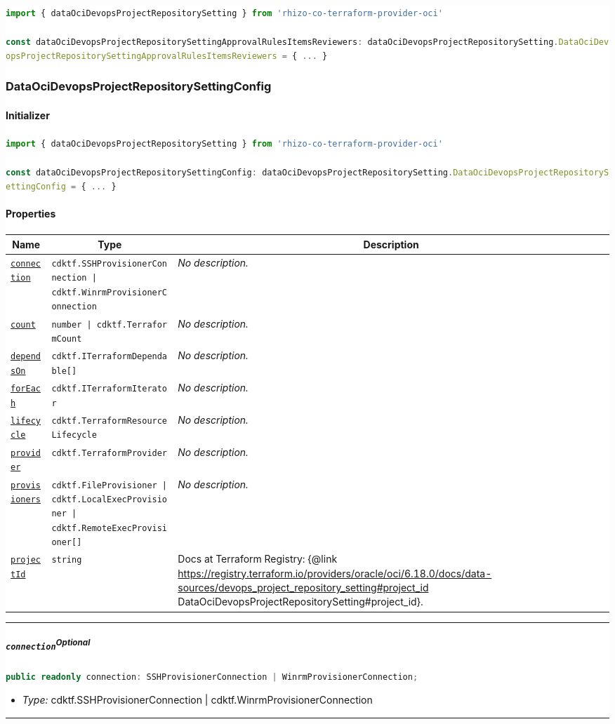 ```typescript
import { dataOciDevopsProjectRepositorySetting } from 'rhizo-co-terraform-provider-oci'

const dataOciDevopsProjectRepositorySettingApprovalRulesItemsReviewers: dataOciDevopsProjectRepositorySetting.DataOciDevopsProjectRepositorySettingApprovalRulesItemsReviewers = { ... }
```


### DataOciDevopsProjectRepositorySettingConfig <a name="DataOciDevopsProjectRepositorySettingConfig" id="rhizo-co-terraform-provider-oci.dataOciDevopsProjectRepositorySetting.DataOciDevopsProjectRepositorySettingConfig"></a>

#### Initializer <a name="Initializer" id="rhizo-co-terraform-provider-oci.dataOciDevopsProjectRepositorySetting.DataOciDevopsProjectRepositorySettingConfig.Initializer"></a>

```typescript
import { dataOciDevopsProjectRepositorySetting } from 'rhizo-co-terraform-provider-oci'

const dataOciDevopsProjectRepositorySettingConfig: dataOciDevopsProjectRepositorySetting.DataOciDevopsProjectRepositorySettingConfig = { ... }
```

#### Properties <a name="Properties" id="Properties"></a>

| **Name** | **Type** | **Description** |
| --- | --- | --- |
| <code><a href="#rhizo-co-terraform-provider-oci.dataOciDevopsProjectRepositorySetting.DataOciDevopsProjectRepositorySettingConfig.property.connection">connection</a></code> | <code>cdktf.SSHProvisionerConnection \| cdktf.WinrmProvisionerConnection</code> | *No description.* |
| <code><a href="#rhizo-co-terraform-provider-oci.dataOciDevopsProjectRepositorySetting.DataOciDevopsProjectRepositorySettingConfig.property.count">count</a></code> | <code>number \| cdktf.TerraformCount</code> | *No description.* |
| <code><a href="#rhizo-co-terraform-provider-oci.dataOciDevopsProjectRepositorySetting.DataOciDevopsProjectRepositorySettingConfig.property.dependsOn">dependsOn</a></code> | <code>cdktf.ITerraformDependable[]</code> | *No description.* |
| <code><a href="#rhizo-co-terraform-provider-oci.dataOciDevopsProjectRepositorySetting.DataOciDevopsProjectRepositorySettingConfig.property.forEach">forEach</a></code> | <code>cdktf.ITerraformIterator</code> | *No description.* |
| <code><a href="#rhizo-co-terraform-provider-oci.dataOciDevopsProjectRepositorySetting.DataOciDevopsProjectRepositorySettingConfig.property.lifecycle">lifecycle</a></code> | <code>cdktf.TerraformResourceLifecycle</code> | *No description.* |
| <code><a href="#rhizo-co-terraform-provider-oci.dataOciDevopsProjectRepositorySetting.DataOciDevopsProjectRepositorySettingConfig.property.provider">provider</a></code> | <code>cdktf.TerraformProvider</code> | *No description.* |
| <code><a href="#rhizo-co-terraform-provider-oci.dataOciDevopsProjectRepositorySetting.DataOciDevopsProjectRepositorySettingConfig.property.provisioners">provisioners</a></code> | <code>cdktf.FileProvisioner \| cdktf.LocalExecProvisioner \| cdktf.RemoteExecProvisioner[]</code> | *No description.* |
| <code><a href="#rhizo-co-terraform-provider-oci.dataOciDevopsProjectRepositorySetting.DataOciDevopsProjectRepositorySettingConfig.property.projectId">projectId</a></code> | <code>string</code> | Docs at Terraform Registry: {@link https://registry.terraform.io/providers/oracle/oci/6.18.0/docs/data-sources/devops_project_repository_setting#project_id DataOciDevopsProjectRepositorySetting#project_id}. |

---

##### `connection`<sup>Optional</sup> <a name="connection" id="rhizo-co-terraform-provider-oci.dataOciDevopsProjectRepositorySetting.DataOciDevopsProjectRepositorySettingConfig.property.connection"></a>

```typescript
public readonly connection: SSHProvisionerConnection | WinrmProvisionerConnection;
```

- *Type:* cdktf.SSHProvisionerConnection | cdktf.WinrmProvisionerConnection

---